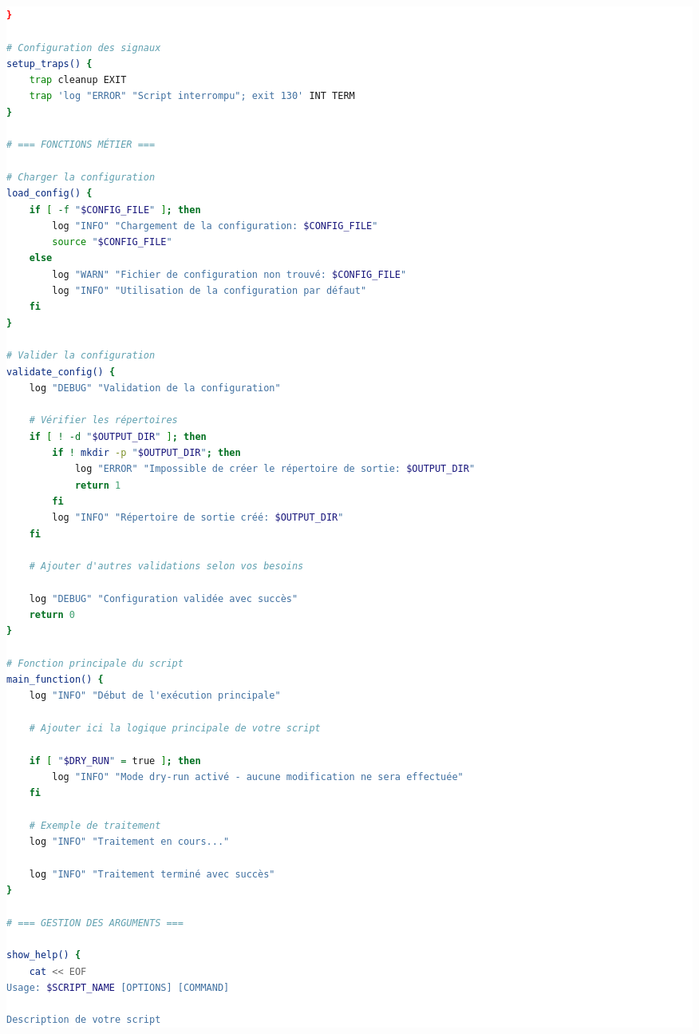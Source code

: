 ```bash
}

# Configuration des signaux
setup_traps() {
    trap cleanup EXIT
    trap 'log "ERROR" "Script interrompu"; exit 130' INT TERM
}

# === FONCTIONS MÉTIER ===

# Charger la configuration
load_config() {
    if [ -f "$CONFIG_FILE" ]; then
        log "INFO" "Chargement de la configuration: $CONFIG_FILE"
        source "$CONFIG_FILE"
    else
        log "WARN" "Fichier de configuration non trouvé: $CONFIG_FILE"
        log "INFO" "Utilisation de la configuration par défaut"
    fi
}

# Valider la configuration
validate_config() {
    log "DEBUG" "Validation de la configuration"

    # Vérifier les répertoires
    if [ ! -d "$OUTPUT_DIR" ]; then
        if ! mkdir -p "$OUTPUT_DIR"; then
            log "ERROR" "Impossible de créer le répertoire de sortie: $OUTPUT_DIR"
            return 1
        fi
        log "INFO" "Répertoire de sortie créé: $OUTPUT_DIR"
    fi

    # Ajouter d'autres validations selon vos besoins

    log "DEBUG" "Configuration validée avec succès"
    return 0
}

# Fonction principale du script
main_function() {
    log "INFO" "Début de l'exécution principale"

    # Ajouter ici la logique principale de votre script

    if [ "$DRY_RUN" = true ]; then
        log "INFO" "Mode dry-run activé - aucune modification ne sera effectuée"
    fi

    # Exemple de traitement
    log "INFO" "Traitement en cours..."

    log "INFO" "Traitement terminé avec succès"
}

# === GESTION DES ARGUMENTS ===

show_help() {
    cat << EOF
Usage: $SCRIPT_NAME [OPTIONS] [COMMAND]

Description de votre script
```
